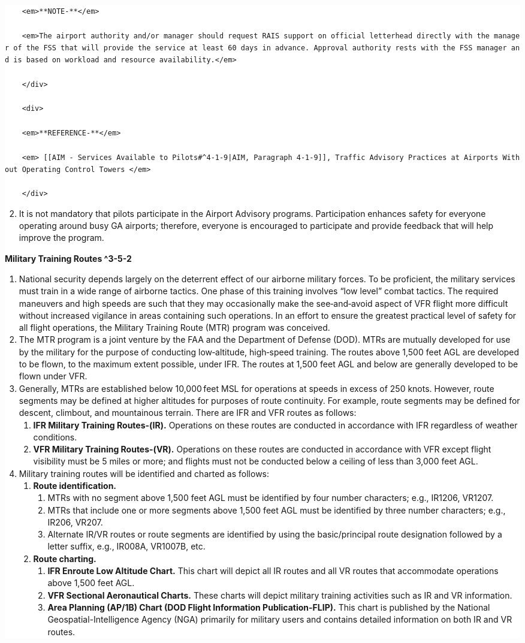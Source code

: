         <em>**NOTE-**</em>

        <em>The airport authority and/or manager should request RAIS support on official letterhead directly with the manager of the FSS that will provide the service at least 60 days in advance. Approval authority rests with the FSS manager and is based on workload and resource availability.</em>

        </div>

        <div>

        <em>**REFERENCE-**</em>

        <em> [[AIM - Services Available to Pilots#^4-1-9|AIM, Paragraph 4-1-9]], Traffic Advisory Practices at Airports Without Operating Control Towers </em>

        </div>
2.  It is not mandatory that pilots participate in the Airport Advisory programs. Participation enhances safety for everyone operating around busy GA airports; therefore, everyone is encouraged to participate and provide feedback that will help improve the program.

**Military Training Routes ^3-5-2**

1.  National security depends largely on the deterrent effect of our airborne military forces. To be proficient, the military services must train in a wide range of airborne tactics. One phase of this training involves “low level” combat tactics. The required maneuvers and high speeds are such that they may occasionally make the see‐and‐avoid aspect of VFR flight more difficult without increased vigilance in areas containing such operations. In an effort to ensure the greatest practical level of safety for all flight operations, the Military Training Route (MTR) program was conceived.
2.  The MTR program is a joint venture by the FAA and the Department of Defense (DOD). MTRs are mutually developed for use by the military for the purpose of conducting low‐altitude, high‐speed training. The routes above 1,500 feet AGL are developed to be flown, to the maximum extent possible, under IFR. The routes at 1,500 feet AGL and below are generally developed to be flown under VFR.
3.  Generally, MTRs are established below 10,000 feet MSL for operations at speeds in excess of 250 knots. However, route segments may be defined at higher altitudes for purposes of route continuity. For example, route segments may be defined for descent, climbout, and mountainous terrain. There are IFR and VFR routes as follows:
    1.  **IFR Military Training Routes-(IR).** Operations on these routes are conducted in accordance with IFR regardless of weather conditions.
    2.  **VFR Military Training Routes-(VR).** Operations on these routes are conducted in accordance with VFR except flight visibility must be 5 miles or more; and flights must not be conducted below a ceiling of less than 3,000 feet AGL.
4.  Military training routes will be identified and charted as follows:
    1.  **Route identification.**
        1.  MTRs with no segment above 1,500 feet AGL must be identified by four number characters; e.g., IR1206, VR1207.
        2.  MTRs that include one or more segments above 1,500 feet AGL must be identified by three number characters; e.g., IR206, VR207.
        3.  Alternate IR/VR routes or route segments are identified by using the basic/principal route designation followed by a letter suffix, e.g., IR008A, VR1007B, etc.
    2.  **Route charting.**
        1.  **IFR Enroute Low Altitude Chart.** This chart will depict all IR routes and all VR routes that accommodate operations above 1,500 feet AGL.
        2.  **VFR Sectional Aeronautical Charts.** These charts will depict military training activities such as IR and VR information.
        3.  **Area Planning (AP/1B) Chart (DOD Flight Information Publication-FLIP).** This chart is published by the National Geospatial-Intelligence Agency (NGA) primarily for military users and contains detailed information on both IR and VR routes.
            <div>
